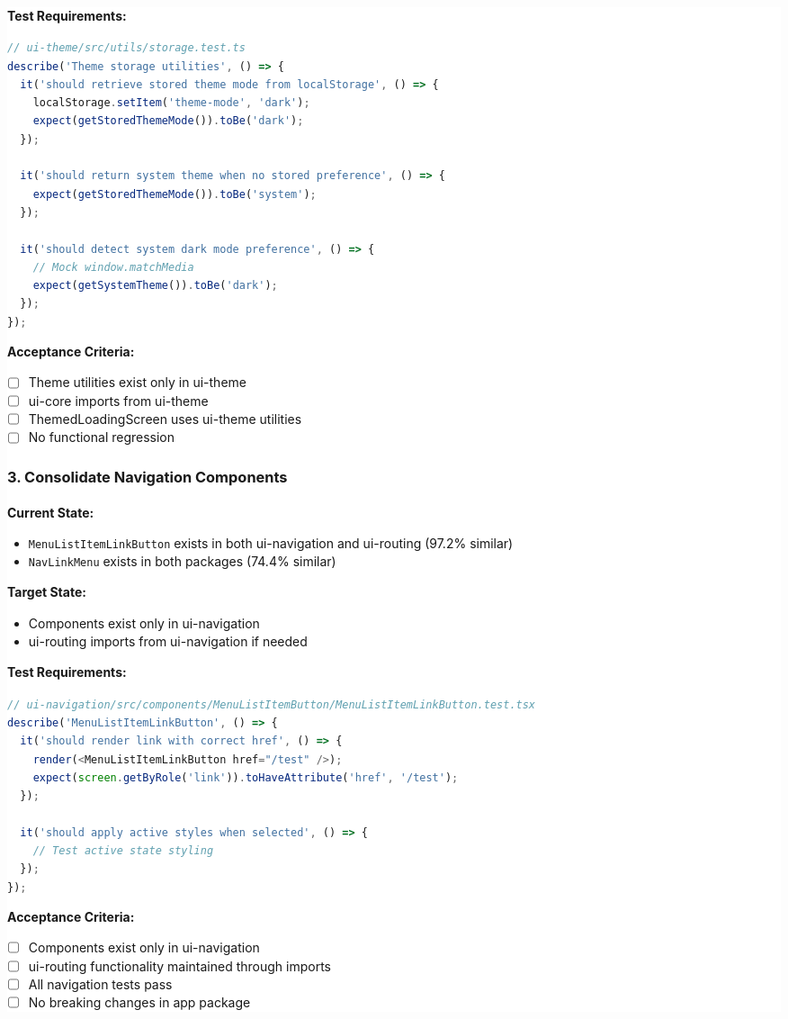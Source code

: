 **Test Requirements:**
```typescript
// ui-theme/src/utils/storage.test.ts
describe('Theme storage utilities', () => {
  it('should retrieve stored theme mode from localStorage', () => {
    localStorage.setItem('theme-mode', 'dark');
    expect(getStoredThemeMode()).toBe('dark');
  });
  
  it('should return system theme when no stored preference', () => {
    expect(getStoredThemeMode()).toBe('system');
  });
  
  it('should detect system dark mode preference', () => {
    // Mock window.matchMedia
    expect(getSystemTheme()).toBe('dark');
  });
});
```

**Acceptance Criteria:**
- [ ] Theme utilities exist only in ui-theme
- [ ] ui-core imports from ui-theme
- [ ] ThemedLoadingScreen uses ui-theme utilities
- [ ] No functional regression

### 3. Consolidate Navigation Components
**Current State:**
- `MenuListItemLinkButton` exists in both ui-navigation and ui-routing (97.2% similar)
- `NavLinkMenu` exists in both packages (74.4% similar)

**Target State:**
- Components exist only in ui-navigation
- ui-routing imports from ui-navigation if needed

**Test Requirements:**
```typescript
// ui-navigation/src/components/MenuListItemButton/MenuListItemLinkButton.test.tsx
describe('MenuListItemLinkButton', () => {
  it('should render link with correct href', () => {
    render(<MenuListItemLinkButton href="/test" />);
    expect(screen.getByRole('link')).toHaveAttribute('href', '/test');
  });
  
  it('should apply active styles when selected', () => {
    // Test active state styling
  });
});
```

**Acceptance Criteria:**
- [ ] Components exist only in ui-navigation
- [ ] ui-routing functionality maintained through imports
- [ ] All navigation tests pass
- [ ] No breaking changes in app package
